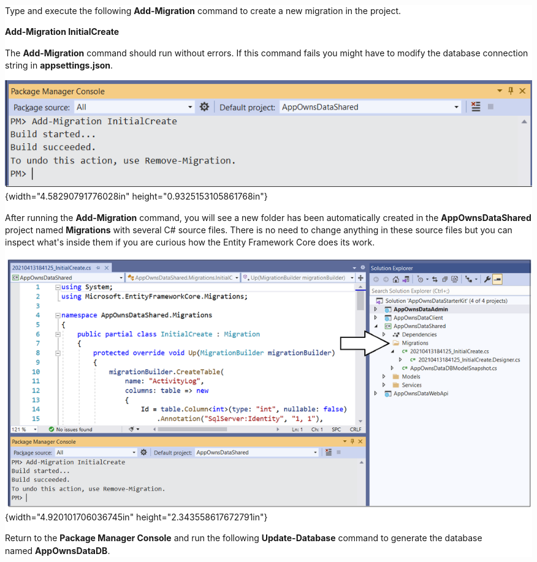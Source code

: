 Type and execute the following **Add-Migration** command to create a new
migration in the project.

**Add-Migration InitialCreate**

The **Add-Migration** command should run without errors. If this command
fails you might have to modify the database connection string
in **appsettings.json**.

![](./images/media/image78.png){width="4.58290791776028in"
height="0.9325153105861768in"}

After running the **Add-Migration** command, you will see a new folder
has been automatically created in the **AppOwnsDataShared** project
named **Migrations** with several C# source files. There is no need to
change anything in these source files but you can inspect what\'s inside
them if you are curious how the Entity Framework Core does its work.

![](./images/media/image79.png){width="4.920101706036745in"
height="2.343558617672791in"}

Return to the **Package Manager Console** and run the
following **Update-Database** command to generate the database
named **AppOwnsDataDB**.
